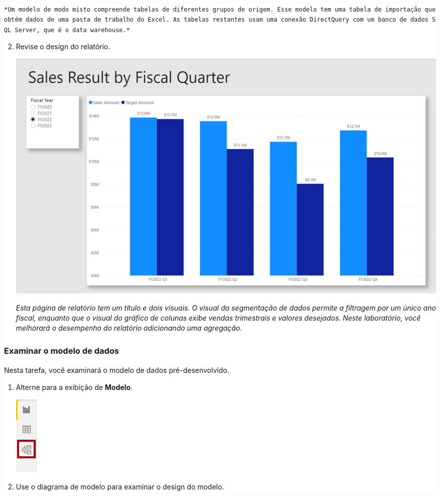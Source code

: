    *Um modelo de modo misto compreende tabelas de diferentes grupos de origem. Esse modelo tem uma tabela de importação que obtém dados de uma pasta de trabalho do Excel. As tabelas restantes usam uma conexão DirectQuery com um banco de dados SQL Server, que é o data warehouse.*

2. Revise o design do relatório.

    ![](../images/dp500-improve-query-performance-with-aggregations-image3.png)

    *Esta página de relatório tem um título e dois visuais. O visual da segmentação de dados permite a filtragem por um único ano fiscal, enquanto que o visual do gráfico de colunas exibe vendas trimestrais e valores desejados. Neste laboratório, você melhorará o desempenho do relatório adicionando uma agregação.*

### Examinar o modelo de dados

Nesta tarefa, você examinará o modelo de dados pré-desenvolvido.

1. Alterne para a exibição de **Modelo**.

    ![](../images/dp500-improve-query-performance-with-aggregations-image4.png)

2. Use o diagrama de modelo para examinar o design do modelo.
